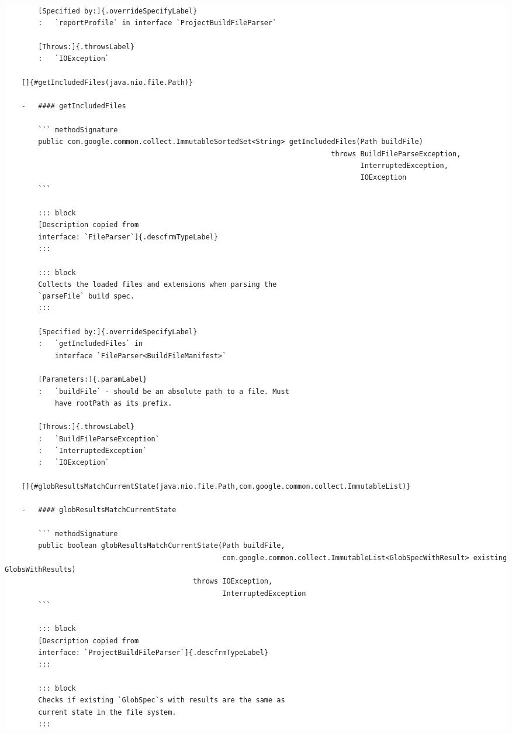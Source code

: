             [Specified by:]{.overrideSpecifyLabel}
            :   `reportProfile` in interface `ProjectBuildFileParser`

            [Throws:]{.throwsLabel}
            :   `IOException`

        []{#getIncludedFiles(java.nio.file.Path)}

        -   #### getIncludedFiles

            ``` methodSignature
            public com.google.common.collect.ImmutableSortedSet<String> getIncludedFiles​(Path buildFile)
                                                                                  throws BuildFileParseException,
                                                                                         InterruptedException,
                                                                                         IOException
            ```

            ::: block
            [Description copied from
            interface: `FileParser`]{.descfrmTypeLabel}
            :::

            ::: block
            Collects the loaded files and extensions when parsing the
            `parseFile` build spec.
            :::

            [Specified by:]{.overrideSpecifyLabel}
            :   `getIncludedFiles` in
                interface `FileParser<BuildFileManifest>`

            [Parameters:]{.paramLabel}
            :   `buildFile` - should be an absolute path to a file. Must
                have rootPath as its prefix.

            [Throws:]{.throwsLabel}
            :   `BuildFileParseException`
            :   `InterruptedException`
            :   `IOException`

        []{#globResultsMatchCurrentState(java.nio.file.Path,com.google.common.collect.ImmutableList)}

        -   #### globResultsMatchCurrentState

            ``` methodSignature
            public boolean globResultsMatchCurrentState​(Path buildFile,
                                                        com.google.common.collect.ImmutableList<GlobSpecWithResult> existingGlobsWithResults)
                                                 throws IOException,
                                                        InterruptedException
            ```

            ::: block
            [Description copied from
            interface: `ProjectBuildFileParser`]{.descfrmTypeLabel}
            :::

            ::: block
            Checks if existing `GlobSpec`s with results are the same as
            current state in the file system.
            :::
